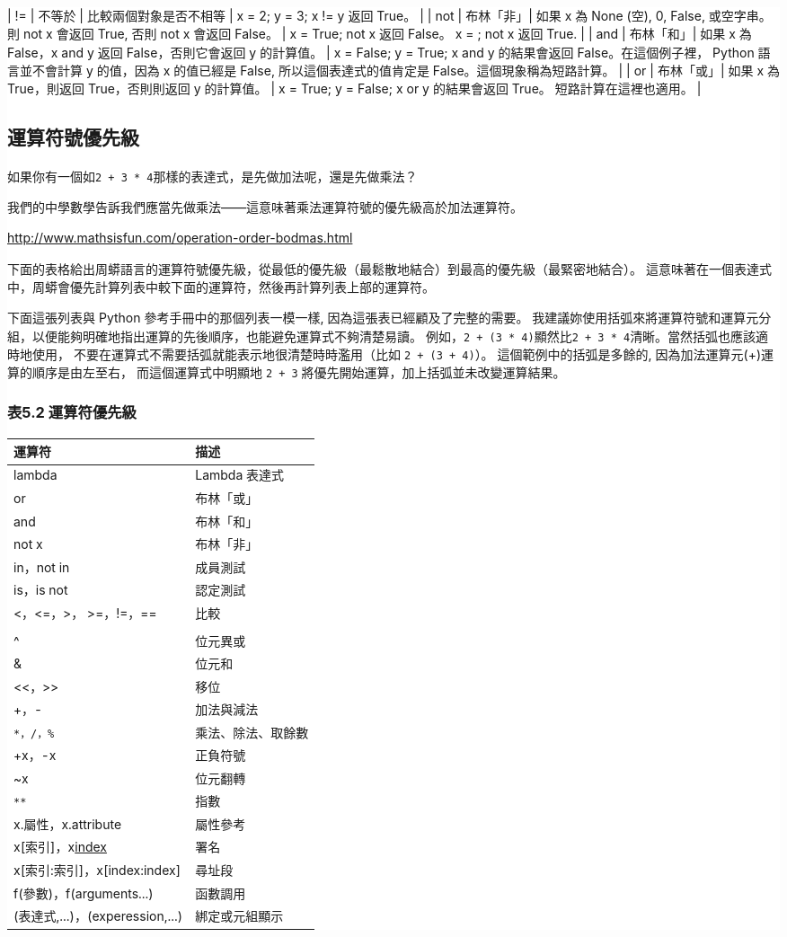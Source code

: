 | !=  | 不等於 |	比較兩個對象是否不相等 | x = 2; y = 3; x != y 返回 True。 |
| not | 布林「非」| 如果 x 為 None (空), 0, False, 或空字串。則 not x 會返回 True, 否則 not x 會返回 False。 | x = True; not x 返回 False。 x = ; not x 返回 True. |
| and | 布林「和」| 如果 x 為 False，x and y 返回 False，否則它會返回 y 的計算值。 | x = False; y = True; x and y 的結果會返回 False。在這個例子裡， Python 語言並不會計算 y 的值，因為 x 的值已經是 False, 所以這個表達式的值肯定是 False。這個現象稱為短路計算。 |
| or  | 布林「或」| 如果 x 為 True，則返回 True，否則則返回 y 的計算值。 | x = True; y = False; x or y 的結果會返回 True。 短路計算在這裡也適用。 |

## 運算符號優先級 ##

如果你有一個如`2 + 3 * 4`那樣的表達式，是先做加法呢，還是先做乘法？

我們的中學數學告訴我們應當先做乘法——這意味著乘法運算符號的優先級高於加法運算符。

http://www.mathsisfun.com/operation-order-bodmas.html

下面的表格給出周蟒語言的運算符號優先級，從最低的優先級（最鬆散地結合）到最高的優先級（最緊密地結合）。
這意味著在一個表達式中，周蟒會優先計算列表中較下面的運算符，然後再計算列表上部的運算符。

下面這張列表與 Python 參考手冊中的那個列表一模一樣, 因為這張表已經顧及了完整的需要。
我建議妳使用括弧來將運算符號和運算元分組，以便能夠明確地指出運算的先後順序，也能避免運算式不夠清楚易讀。
例如，`2 + (3 * 4)`顯然比`2 + 3 * 4`清晰。當然括弧也應該適時地使用，
不要在運算式不需要括弧就能表示地很清楚時時濫用（比如 `2 + (3 + 4)`）。
這個範例中的括弧是多餘的, 因為加法運算元(+)運算的順序是由左至右，
而這個運算式中明顯地 `2 + 3` 將優先開始運算，加上括弧並未改變運算結果。

### 表5.2 運算符優先級 ###

| 運算符 | 描述 |
|:----|:---|
| lambda | Lambda 表達式 |
| or  | 布林「或」 |
| and | 布林「和」|
| not x | 布林「非」 |
| in，not in |	成員測試 |
| is，is not |	認定測試 |
| <，<=，>， >=，!=，== | 比較 |
| |   |	位元或 |
| ^   |	位元異或 |
| &   |	位元和 |
| <<，>> | 移位 |
| +，- | 加法與減法 |
| `*，/，%` | 乘法、除法、取餘數 |
| +x，-x | 正負符號 |
| ~x  | 位元翻轉 |
| `**` | 指數 |
| x.屬性，x.attribute | 屬性參考 |
| x[索引]，x[index](index.md) | 署名 |
| x[索引:索引]，x[index:index] | 尋址段 |
| f(參數)，f(arguments...) | 函數調用 |
| (表達式,...)，(experession,...) | 綁定或元組顯示 |